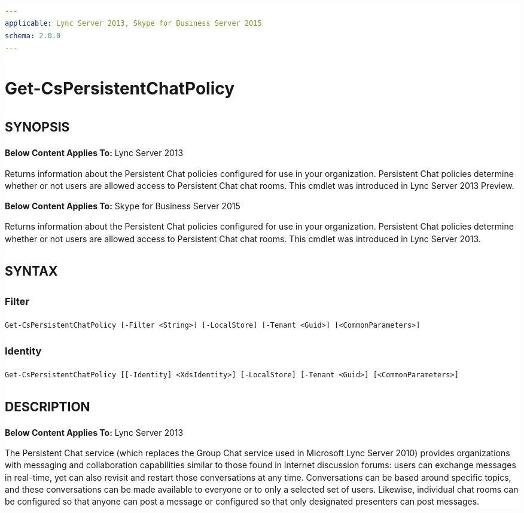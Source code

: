 ```yaml
---
applicable: Lync Server 2013, Skype for Business Server 2015
schema: 2.0.0
---
```


# Get-CsPersistentChatPolicy

## SYNOPSIS
**Below Content Applies To:** Lync Server 2013

Returns information about the Persistent Chat policies configured for use in your organization.
Persistent Chat policies determine whether or not users are allowed access to Persistent Chat chat rooms.
This cmdlet was introduced in Lync Server 2013 Preview.

**Below Content Applies To:** Skype for Business Server 2015

Returns information about the Persistent Chat policies configured for use in your organization.
Persistent Chat policies determine whether or not users are allowed access to Persistent Chat chat rooms.
This cmdlet was introduced in Lync Server 2013.



## SYNTAX

### Filter
```
Get-CsPersistentChatPolicy [-Filter <String>] [-LocalStore] [-Tenant <Guid>] [<CommonParameters>]
```

### Identity
```
Get-CsPersistentChatPolicy [[-Identity] <XdsIdentity>] [-LocalStore] [-Tenant <Guid>] [<CommonParameters>]
```

## DESCRIPTION
**Below Content Applies To:** Lync Server 2013

The Persistent Chat service (which replaces the Group Chat service used in Microsoft Lync Server 2010) provides organizations with messaging and collaboration capabilities similar to those found in Internet discussion forums: users can exchange messages in real-time, yet can also revisit and restart those conversations at any time.
Conversations can be based around specific topics, and these conversations can be made available to everyone or to only a selected set of users.
Likewise, individual chat rooms can be configured so that anyone can post a message or configured so that only designated presenters can post messages.
